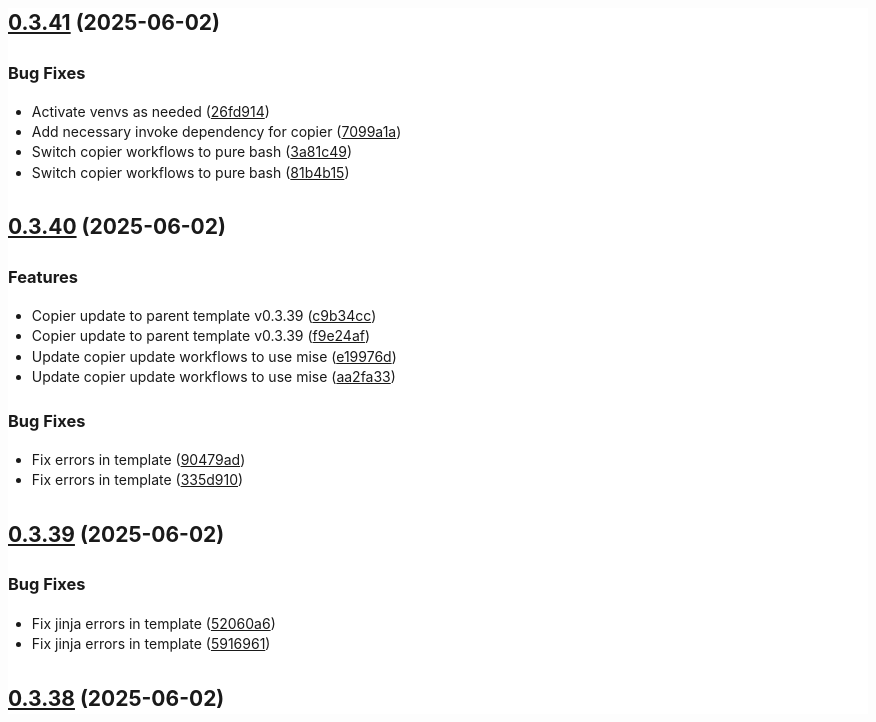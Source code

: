 ## [0.3.41](https://github.com/natescherer/postmodern-repo-copiertemplate/compare/v0.3.40...v0.3.41) (2025-06-02)


### Bug Fixes

* Activate venvs as needed ([26fd914](https://github.com/natescherer/postmodern-repo-copiertemplate/commit/26fd914dba1f348de682b4e93093623d951c230a))
* Add necessary invoke dependency for copier ([7099a1a](https://github.com/natescherer/postmodern-repo-copiertemplate/commit/7099a1a6f280dd4880d70253d2b2f2d819130e4d))
* Switch copier workflows to pure bash ([3a81c49](https://github.com/natescherer/postmodern-repo-copiertemplate/commit/3a81c498c95563d2fa34c4188d234910713ac52a))
* Switch copier workflows to pure bash ([81b4b15](https://github.com/natescherer/postmodern-repo-copiertemplate/commit/81b4b1502d271d4bdfc045c10b142aeef455025d))

## [0.3.40](https://github.com/natescherer/postmodern-repo-copiertemplate/compare/v0.3.39...v0.3.40) (2025-06-02)


### Features

* Copier update to parent template v0.3.39 ([c9b34cc](https://github.com/natescherer/postmodern-repo-copiertemplate/commit/c9b34cc63a2e9e1c6c453f6408c78f857ac05453))
* Copier update to parent template v0.3.39 ([f9e24af](https://github.com/natescherer/postmodern-repo-copiertemplate/commit/f9e24afee6c79c97770fec2f62ed93385d22ea98))
* Update copier update workflows to use mise ([e19976d](https://github.com/natescherer/postmodern-repo-copiertemplate/commit/e19976db2f01c7abc043c548f3b70d512af12936))
* Update copier update workflows to use mise ([aa2fa33](https://github.com/natescherer/postmodern-repo-copiertemplate/commit/aa2fa33a597398c3301638d27a572c6e57da2b88))


### Bug Fixes

* Fix errors in template ([90479ad](https://github.com/natescherer/postmodern-repo-copiertemplate/commit/90479ad0c57d1432d5da25a673f5cc855f1c50f6))
* Fix errors in template ([335d910](https://github.com/natescherer/postmodern-repo-copiertemplate/commit/335d910e1fd26a1dadca9169bfbc7a4b1c298f97))

## [0.3.39](https://github.com/natescherer/postmodern-repo-copiertemplate/compare/v0.3.38...v0.3.39) (2025-06-02)


### Bug Fixes

* Fix jinja errors in template ([52060a6](https://github.com/natescherer/postmodern-repo-copiertemplate/commit/52060a646a3ad303b8e3cfcb7995a862a4bfbf7b))
* Fix jinja errors in template ([5916961](https://github.com/natescherer/postmodern-repo-copiertemplate/commit/5916961b04c0f84897f4a755d3124d901c2a71e3))

## [0.3.38](https://github.com/natescherer/postmodern-repo-copiertemplate/compare/v0.3.37...v0.3.38) (2025-06-02)
